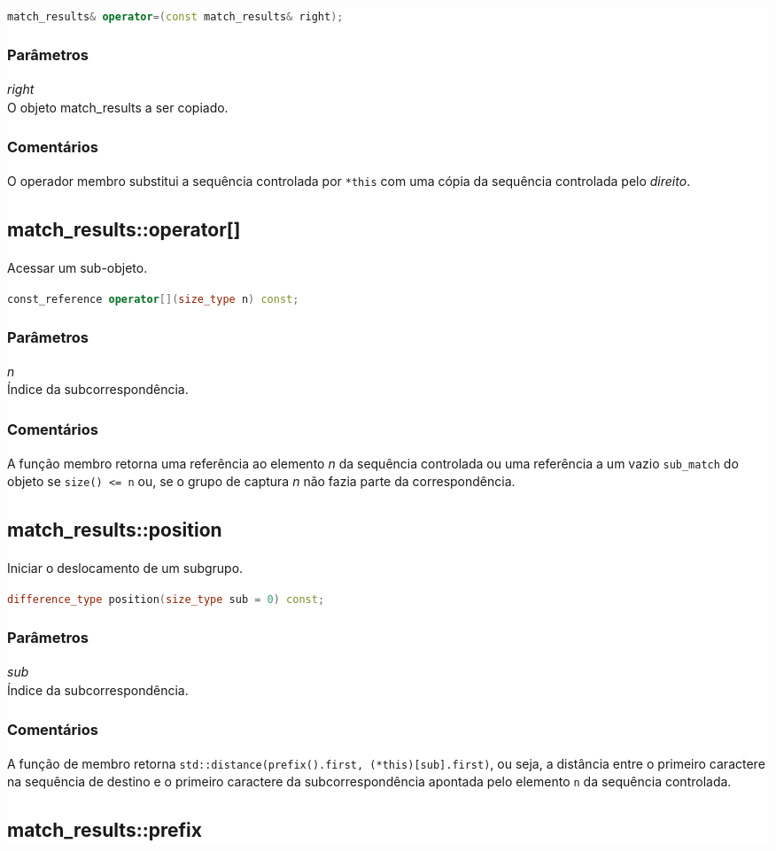 ```cpp
match_results& operator=(const match_results& right);
```

### <a name="parameters"></a>Parâmetros

*right*<br/>
O objeto match_results a ser copiado.

### <a name="remarks"></a>Comentários

O operador membro substitui a sequência controlada por `*this` com uma cópia da sequência controlada pelo *direito*.

## <a name="op_at"></a>  match_results::operator[]

Acessar um sub-objeto.

```cpp
const_reference operator[](size_type n) const;
```

### <a name="parameters"></a>Parâmetros

*n*<br/>
Índice da subcorrespondência.

### <a name="remarks"></a>Comentários

A função membro retorna uma referência ao elemento *n* da sequência controlada ou uma referência a um vazio `sub_match` do objeto se `size() <= n` ou, se o grupo de captura *n* não fazia parte da correspondência.

## <a name="position"></a>  match_results::position

Iniciar o deslocamento de um subgrupo.

```cpp
difference_type position(size_type sub = 0) const;
```

### <a name="parameters"></a>Parâmetros

*sub*<br/>
Índice da subcorrespondência.

### <a name="remarks"></a>Comentários

A função de membro retorna `std::distance(prefix().first, (*this)[sub].first)`, ou seja, a distância entre o primeiro caractere na sequência de destino e o primeiro caractere da subcorrespondência apontada pelo elemento `n` da sequência controlada.

## <a name="prefix"></a>  match_results::prefix
